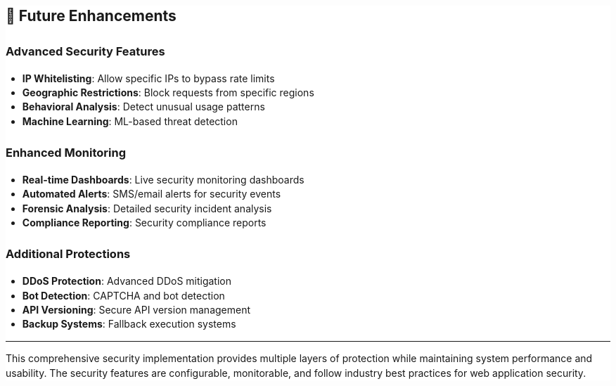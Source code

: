## 🔮 **Future Enhancements**

### **Advanced Security Features**
- **IP Whitelisting**: Allow specific IPs to bypass rate limits
- **Geographic Restrictions**: Block requests from specific regions
- **Behavioral Analysis**: Detect unusual usage patterns
- **Machine Learning**: ML-based threat detection

### **Enhanced Monitoring**
- **Real-time Dashboards**: Live security monitoring dashboards
- **Automated Alerts**: SMS/email alerts for security events
- **Forensic Analysis**: Detailed security incident analysis
- **Compliance Reporting**: Security compliance reports

### **Additional Protections**
- **DDoS Protection**: Advanced DDoS mitigation
- **Bot Detection**: CAPTCHA and bot detection
- **API Versioning**: Secure API version management
- **Backup Systems**: Fallback execution systems

---

This comprehensive security implementation provides multiple layers of protection while maintaining system performance and usability. The security features are configurable, monitorable, and follow industry best practices for web application security. 